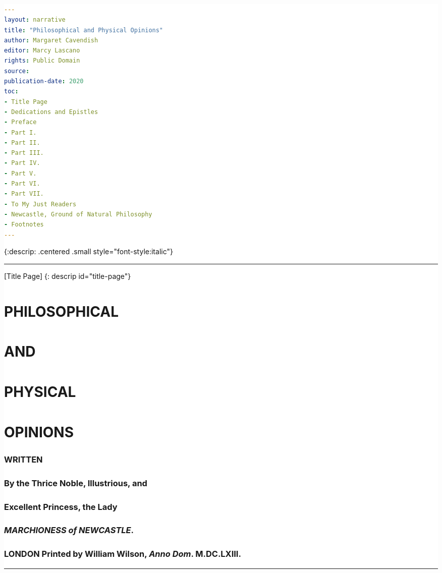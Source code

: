 ```yaml
---
layout: narrative
title: "Philosophical and Physical Opinions"
author: Margaret Cavendish
editor: Marcy Lascano
rights: Public Domain
source: 
publication-date: 2020
toc:
- Title Page
- Dedications and Epistles
- Preface
- Part I.
- Part II.
- Part III.
- Part IV.
- Part V.
- Part VI.
- Part VII.
- To My Just Readers
- Newcastle, Ground of Natural Philosophy
- Footnotes
---
```

{:descrip: .centered .small style="font-style:italic"}

---
[Title Page]
{: descrip id="title-page"}

# PHILOSOPHICAL 
# AND 
# PHYSICAL 
# OPINIONS

### WRITTEN 
### By the Thrice Noble, Illustrious, and 
### Excellent Princess, the Lady 
### *MARCHIONESS of NEWCASTLE*.
### LONDON Printed by William Wilson, *Anno Dom*. M.DC.LXIII.

---